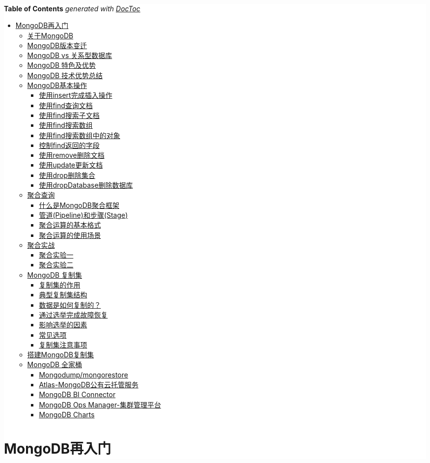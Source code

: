 

**Table of Contents**  *generated with [DocToc](https://github.com/thlorenz/doctoc)*

- [MongoDB再入门](#mongodb%E5%86%8D%E5%85%A5%E9%97%A8)
  - [关于MongoDB](#%E5%85%B3%E4%BA%8Emongodb)
  - [MongoDB版本变迁](#mongodb%E7%89%88%E6%9C%AC%E5%8F%98%E8%BF%81)
  - [MongoDB vs 关系型数据库](#mongodb-vs-%E5%85%B3%E7%B3%BB%E5%9E%8B%E6%95%B0%E6%8D%AE%E5%BA%93)
  - [MongoDB 特色及优势](#mongodb-%E7%89%B9%E8%89%B2%E5%8F%8A%E4%BC%98%E5%8A%BF)
  - [MongoDB 技术优势总结](#mongodb-%E6%8A%80%E6%9C%AF%E4%BC%98%E5%8A%BF%E6%80%BB%E7%BB%93)
  - [MongoDB基本操作](#mongodb%E5%9F%BA%E6%9C%AC%E6%93%8D%E4%BD%9C)
    - [使用insert完成插入操作](#%E4%BD%BF%E7%94%A8insert%E5%AE%8C%E6%88%90%E6%8F%92%E5%85%A5%E6%93%8D%E4%BD%9C)
    - [使用find查询文档](#%E4%BD%BF%E7%94%A8find%E6%9F%A5%E8%AF%A2%E6%96%87%E6%A1%A3)
    - [使用find搜索子文档](#%E4%BD%BF%E7%94%A8find%E6%90%9C%E7%B4%A2%E5%AD%90%E6%96%87%E6%A1%A3)
    - [使用find搜索数组](#%E4%BD%BF%E7%94%A8find%E6%90%9C%E7%B4%A2%E6%95%B0%E7%BB%84)
    - [使用find搜索数组中的对象](#%E4%BD%BF%E7%94%A8find%E6%90%9C%E7%B4%A2%E6%95%B0%E7%BB%84%E4%B8%AD%E7%9A%84%E5%AF%B9%E8%B1%A1)
    - [控制find返回的字段](#%E6%8E%A7%E5%88%B6find%E8%BF%94%E5%9B%9E%E7%9A%84%E5%AD%97%E6%AE%B5)
    - [使用remove删除文档](#%E4%BD%BF%E7%94%A8remove%E5%88%A0%E9%99%A4%E6%96%87%E6%A1%A3)
    - [使用update更新文档](#%E4%BD%BF%E7%94%A8update%E6%9B%B4%E6%96%B0%E6%96%87%E6%A1%A3)
    - [使用drop删除集合](#%E4%BD%BF%E7%94%A8drop%E5%88%A0%E9%99%A4%E9%9B%86%E5%90%88)
    - [使用dropDatabase删除数据库](#%E4%BD%BF%E7%94%A8dropdatabase%E5%88%A0%E9%99%A4%E6%95%B0%E6%8D%AE%E5%BA%93)
  - [聚合查询](#%E8%81%9A%E5%90%88%E6%9F%A5%E8%AF%A2)
    - [什么是MongoDB聚合框架](#%E4%BB%80%E4%B9%88%E6%98%AFmongodb%E8%81%9A%E5%90%88%E6%A1%86%E6%9E%B6)
    - [管道(Pipeline)和步骤(Stage)](#%E7%AE%A1%E9%81%93pipeline%E5%92%8C%E6%AD%A5%E9%AA%A4stage)
    - [聚合运算的基本格式](#%E8%81%9A%E5%90%88%E8%BF%90%E7%AE%97%E7%9A%84%E5%9F%BA%E6%9C%AC%E6%A0%BC%E5%BC%8F)
    - [聚合运算的使用场景](#%E8%81%9A%E5%90%88%E8%BF%90%E7%AE%97%E7%9A%84%E4%BD%BF%E7%94%A8%E5%9C%BA%E6%99%AF)
  - [聚合实战](#%E8%81%9A%E5%90%88%E5%AE%9E%E6%88%98)
    - [聚合实验一](#%E8%81%9A%E5%90%88%E5%AE%9E%E9%AA%8C%E4%B8%80)
    - [聚合实验二](#%E8%81%9A%E5%90%88%E5%AE%9E%E9%AA%8C%E4%BA%8C)
  - [MongoDB 复制集](#mongodb-%E5%A4%8D%E5%88%B6%E9%9B%86)
    - [复制集的作用](#%E5%A4%8D%E5%88%B6%E9%9B%86%E7%9A%84%E4%BD%9C%E7%94%A8)
    - [典型复制集结构](#%E5%85%B8%E5%9E%8B%E5%A4%8D%E5%88%B6%E9%9B%86%E7%BB%93%E6%9E%84)
    - [数据是如何复制的？](#%E6%95%B0%E6%8D%AE%E6%98%AF%E5%A6%82%E4%BD%95%E5%A4%8D%E5%88%B6%E7%9A%84)
    - [通过选举完成故障恢复](#%E9%80%9A%E8%BF%87%E9%80%89%E4%B8%BE%E5%AE%8C%E6%88%90%E6%95%85%E9%9A%9C%E6%81%A2%E5%A4%8D)
    - [影响选举的因素](#%E5%BD%B1%E5%93%8D%E9%80%89%E4%B8%BE%E7%9A%84%E5%9B%A0%E7%B4%A0)
    - [常见选项](#%E5%B8%B8%E8%A7%81%E9%80%89%E9%A1%B9)
    - [复制集注意事项](#%E5%A4%8D%E5%88%B6%E9%9B%86%E6%B3%A8%E6%84%8F%E4%BA%8B%E9%A1%B9)
  - [搭建MongoDB复制集](#%E6%90%AD%E5%BB%BAmongodb%E5%A4%8D%E5%88%B6%E9%9B%86)
  - [MongoDB 全家桶](#mongodb-%E5%85%A8%E5%AE%B6%E6%A1%B6)
    - [Mongodump/mongorestore](#mongodumpmongorestore)
    - [Atlas-MongoDB公有云托管服务](#atlas-mongodb%E5%85%AC%E6%9C%89%E4%BA%91%E6%89%98%E7%AE%A1%E6%9C%8D%E5%8A%A1)
    - [MongoDB BI Connector](#mongodb-bi-connector)
    - [MongoDB Ops Manager-集群管理平台](#mongodb-ops-manager-%E9%9B%86%E7%BE%A4%E7%AE%A1%E7%90%86%E5%B9%B3%E5%8F%B0)
    - [MongoDB Charts](#mongodb-charts)



# MongoDB再入门
